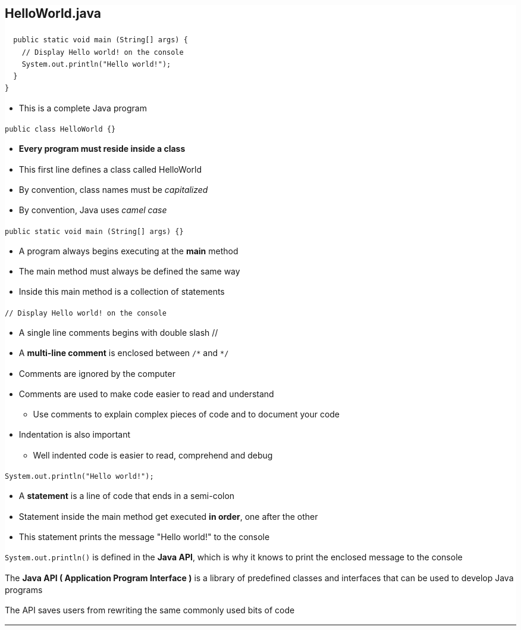 
## HelloWorld.java

``` public class HelloWorld {
  public static void main (String[] args) {
    // Display Hello world! on the console
    System.out.println("Hello world!");
  }
}
```

+ This is a complete Java program

`public class HelloWorld {}`

+ **Every program must reside inside a class**

+ This first line defines a class called HelloWorld

+ By convention, class names must be *capitalized*

+ By convention, Java uses *camel case*

`public static void main (String[] args) {}`

+ A program always begins executing at the **main** method

+ The main method must always be defined the same way

+ Inside this main method is a collection of statements

`// Display Hello world! on the console`

+ A single line comments begins with double slash //

+ A **multi-line comment** is enclosed between `/*` and `*/`

+ Comments are ignored by the computer

+ Comments are used to make code easier to read and understand
  + Use comments to explain complex pieces of code and to document your code

+ Indentation is also important
  + Well indented code is easier to read, comprehend and debug

`System.out.println("Hello world!");`

+ A **statement** is a line of code that ends in a semi-colon

+ Statement inside the main method get executed **in order**, one after the other

+ This statement prints the message "Hello world!" to the console

`System.out.println()` is defined in the **Java API**, which is why it knows to print the enclosed message to the console

The **Java API ( Application Program Interface )** is a library of predefined classes and interfaces that can be used to develop Java programs

The API saves users from rewriting the same commonly used bits of code

---
